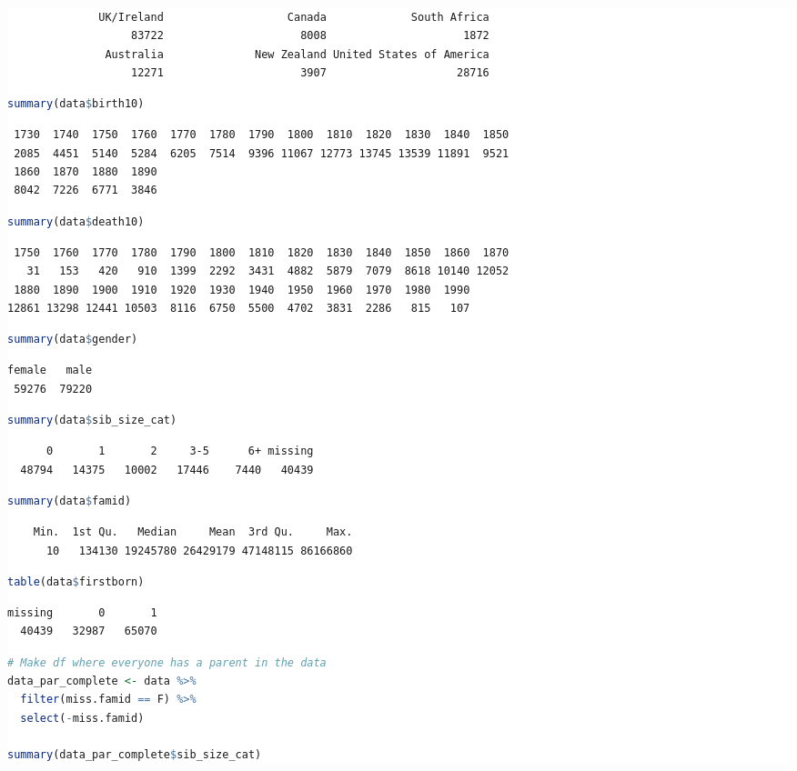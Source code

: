 
                  UK/Ireland                   Canada             South Africa 
                       83722                     8008                     1872 
                   Australia              New Zealand United States of America 
                       12271                     3907                    28716 

``` r
summary(data$birth10)
```

     1730  1740  1750  1760  1770  1780  1790  1800  1810  1820  1830  1840  1850 
     2085  4451  5140  5284  6205  7514  9396 11067 12773 13745 13539 11891  9521 
     1860  1870  1880  1890 
     8042  7226  6771  3846 

``` r
summary(data$death10)
```

     1750  1760  1770  1780  1790  1800  1810  1820  1830  1840  1850  1860  1870 
       31   153   420   910  1399  2292  3431  4882  5879  7079  8618 10140 12052 
     1880  1890  1900  1910  1920  1930  1940  1950  1960  1970  1980  1990 
    12861 13298 12441 10503  8116  6750  5500  4702  3831  2286   815   107 

``` r
summary(data$gender)
```

    female   male 
     59276  79220 

``` r
summary(data$sib_size_cat)
```

          0       1       2     3-5      6+ missing 
      48794   14375   10002   17446    7440   40439 

``` r
summary(data$famid)
```

        Min.  1st Qu.   Median     Mean  3rd Qu.     Max. 
          10   134130 19245780 26429179 47148115 86166860 

``` r
table(data$firstborn)
```


    missing       0       1 
      40439   32987   65070 

``` r
# Make df where everyone has a parent in the data
data_par_complete <- data %>% 
  filter(miss.famid == F) %>% 
  select(-miss.famid)

summary(data_par_complete$sib_size_cat)
```
